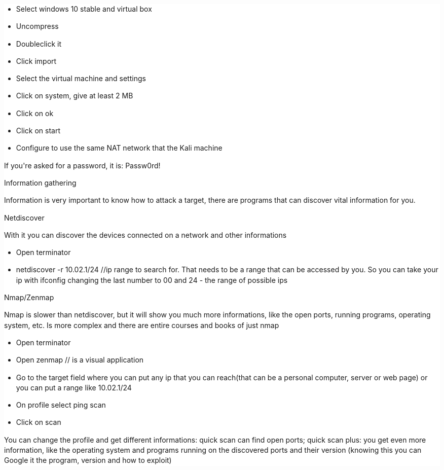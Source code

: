 - Select windows 10 stable and virtual box
    
- Uncompress
    
- Doubleclick it
    
- Click import
    
- Select the virtual machine and settings
    
- Click on system, give at least 2 MB
    
- Click on ok
    
- Click on start
    
- Configure to use the same NAT network that the Kali machine
    

  

If you're asked for a password, it is: Passw0rd!

  

Information gathering

  

Information is very important to know how to attack a target, there are programs that can discover vital information for you.

  

Netdiscover

With it you can discover the devices connected on a network and other informations

- Open terminator
    
- netdiscover -r 10.02.1/24 //ip range to search for. That needs to be a range that can be accessed by you. So you can take your ip with ifconfig changing the last number to 00 and 24 - the range of possible ips
    

  

Nmap/Zenmap

Nmap is slower than netdiscover, but it will show you much more informations, like the open ports, running programs, operating system, etc. Is more complex and there are entire courses and books of just nmap

- Open terminator
    
- Open zenmap // is a visual application
    
- Go to the target field where you can put any ip that you can reach(that can be a personal computer, server or web page) or you can put a range like 10.02.1/24
    
- On profile select ping scan
    
- Click on scan
    

You can change the profile and get different informations: quick scan can find open ports; quick scan plus: you get even more information, like the operating system and programs running on the discovered ports and their version (knowing this you can Google it the program, version and how to exploit)
